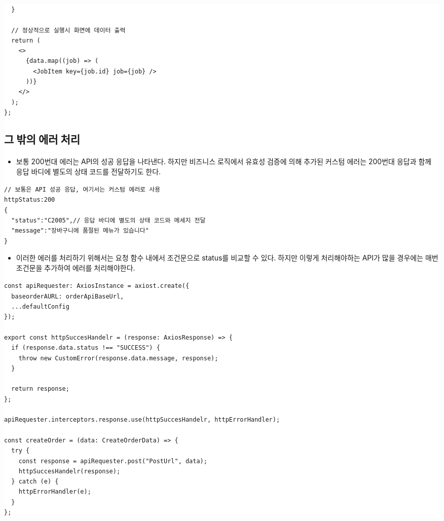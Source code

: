 ```tsx
  }

  // 정상적으로 실행시 화면에 데이터 출력
  return (
    <>
      {data.map((job) => (
        <JobItem key={job.id} job={job} />
      ))}
    </>
  );
};
```

## 그 밖의 에러 처리

- 보통 200번대 에러는 API의 성공 응답을 나타낸다. 하지만 비즈니스 로직에서 유효성 검증에 의해 추가된 커스텀 에러는 200번대 응답과 함께 응답 바디에 별도의 상태 코드를 전달하기도 한다.

```tsx
// 보통은 API 성공 응답, 여기서는 커스텀 에러로 사용
httpStatus:200
{
  "status":"C2005",// 응답 바디에 별도의 상태 코드와 메세지 전달
  "message":"장바구니에 품절된 메뉴가 있습니다"
}
```

- 이러한 에러를 처리하기 위해서는 요청 함수 내에서 조건문으로 status를 비교할 수 있다. 하지만 이렇게 처리해야하는 API가 많을 경우에는 매번 조건문을 추가하여 에러를 처리해야한다.

```tsx
const apiRequester: AxiosInstance = axiost.create({
  baseorderAURL: orderApiBaseUrl,
  ...defaultConfig
});

export const httpSuccesHandelr = (response: AxiosResponse) => {
  if (response.data.status !== "SUCCESS") {
    throw new CustomError(response.data.message, response);
  }

  return response;
};

apiRequester.interceptors.response.use(httpSuccesHandelr, httpErrorHandler);

const createOrder = (data: CreateOrderData) => {
  try {
    const response = apiRequester.post("PostUrl", data);
    httpSuccesHandelr(response);
  } catch (e) {
    httpErrorHandler(e);
  }
};
```

